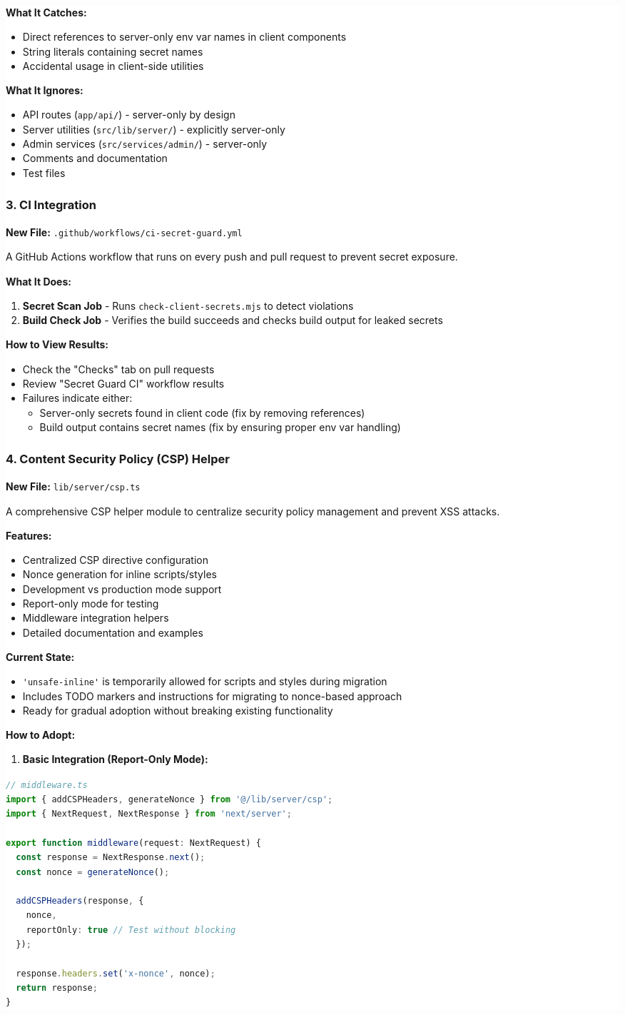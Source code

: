 **What It Catches:**
- Direct references to server-only env var names in client components
- String literals containing secret names
- Accidental usage in client-side utilities

**What It Ignores:**
- API routes (`app/api/`) - server-only by design
- Server utilities (`src/lib/server/`) - explicitly server-only
- Admin services (`src/services/admin/`) - server-only
- Comments and documentation
- Test files

### 3. CI Integration

**New File:** `.github/workflows/ci-secret-guard.yml`

A GitHub Actions workflow that runs on every push and pull request to prevent secret exposure.

**What It Does:**
1. **Secret Scan Job** - Runs `check-client-secrets.mjs` to detect violations
2. **Build Check Job** - Verifies the build succeeds and checks build output for leaked secrets

**How to View Results:**
- Check the "Checks" tab on pull requests
- Review "Secret Guard CI" workflow results
- Failures indicate either:
  - Server-only secrets found in client code (fix by removing references)
  - Build output contains secret names (fix by ensuring proper env var handling)

### 4. Content Security Policy (CSP) Helper

**New File:** `lib/server/csp.ts`

A comprehensive CSP helper module to centralize security policy management and prevent XSS attacks.

**Features:**
- Centralized CSP directive configuration
- Nonce generation for inline scripts/styles
- Development vs production mode support
- Report-only mode for testing
- Middleware integration helpers
- Detailed documentation and examples

**Current State:**
- `'unsafe-inline'` is temporarily allowed for scripts and styles during migration
- Includes TODO markers and instructions for migrating to nonce-based approach
- Ready for gradual adoption without breaking existing functionality

**How to Adopt:**

1. **Basic Integration (Report-Only Mode):**
```typescript
// middleware.ts
import { addCSPHeaders, generateNonce } from '@/lib/server/csp';
import { NextRequest, NextResponse } from 'next/server';

export function middleware(request: NextRequest) {
  const response = NextResponse.next();
  const nonce = generateNonce();
  
  addCSPHeaders(response, { 
    nonce, 
    reportOnly: true // Test without blocking
  });
  
  response.headers.set('x-nonce', nonce);
  return response;
}
```
